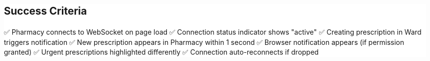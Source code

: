 ## Success Criteria

✅ Pharmacy connects to WebSocket on page load
✅ Connection status indicator shows "active"
✅ Creating prescription in Ward triggers notification
✅ New prescription appears in Pharmacy within 1 second
✅ Browser notification appears (if permission granted)
✅ Urgent prescriptions highlighted differently
✅ Connection auto-reconnects if dropped
